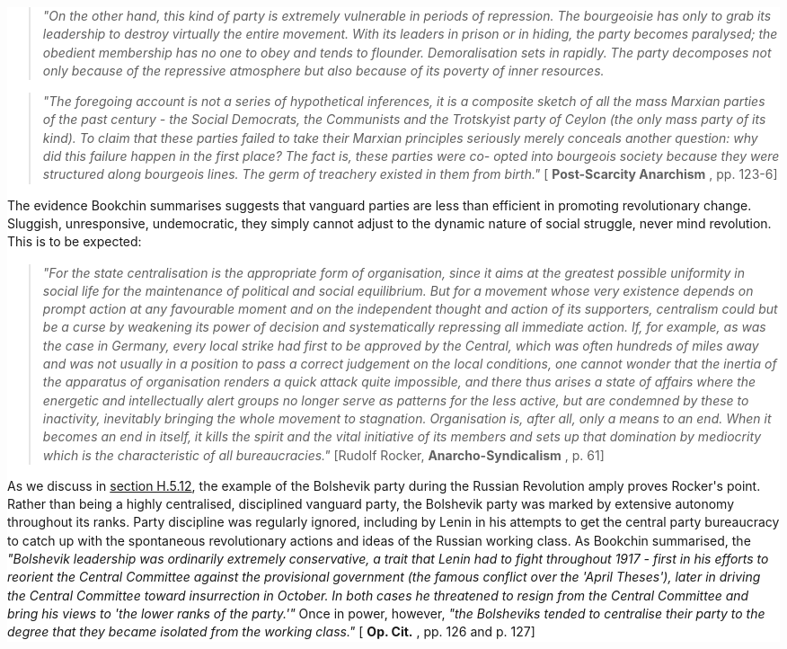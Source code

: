 > _"On the other hand, this kind of party is extremely vulnerable in periods
> of repression. The bourgeoisie has only to grab its leadership to destroy
> virtually the entire movement. With its leaders in prison or in hiding, the
> party becomes paralysed; the obedient membership has no one to obey and
> tends to flounder. Demoralisation sets in rapidly. The party decomposes not
> only because of the repressive atmosphere but also because of its poverty of
> inner resources._

> _"The foregoing account is not a series of hypothetical inferences, it is a
> composite sketch of all the mass Marxian parties of the past century - the
> Social Democrats, the Communists and the Trotskyist party of Ceylon (the
> only mass party of its kind). To claim that these parties failed to take
> their Marxian principles seriously merely conceals another question: why did
> this failure happen in the first place? The fact is, these parties were co-
> opted into bourgeois society because they were structured along bourgeois
> lines. The germ of treachery existed in them from birth."_ [ **Post-Scarcity
> Anarchism** , pp. 123-6]

The evidence Bookchin summarises suggests that vanguard parties are less than
efficient in promoting revolutionary change. Sluggish, unresponsive,
undemocratic, they simply cannot adjust to the dynamic nature of social
struggle, never mind revolution. This is to be expected:

> _"For the state centralisation is the appropriate form of organisation,
> since it aims at the greatest possible uniformity in social life for the
> maintenance of political and social equilibrium. But for a movement whose
> very existence depends on prompt action at any favourable moment and on the
> independent thought and action of its supporters, centralism could but be a
> curse by weakening its power of decision and systematically repressing all
> immediate action. If, for example, as was the case in Germany, every local
> strike had first to be approved by the Central, which was often hundreds of
> miles away and was not usually in a position to pass a correct judgement on
> the local conditions, one cannot wonder that the inertia of the apparatus of
> organisation renders a quick attack quite impossible, and there thus arises
> a state of affairs where the energetic and intellectually alert groups no
> longer serve as patterns for the less active, but are condemned by these to
> inactivity, inevitably bringing the whole movement to stagnation.
> Organisation is, after all, only a means to an end. When it becomes an end
> in itself, it kills the spirit and the vital initiative of its members and
> sets up that domination by mediocrity which is the characteristic of all
> bureaucracies."_ [Rudolf Rocker, **Anarcho-Syndicalism** , p. 61]

As we discuss in [section H.5.12](secH5.md#sech512), the example of the
Bolshevik party during the Russian Revolution amply proves Rocker's point.
Rather than being a highly centralised, disciplined vanguard party, the
Bolshevik party was marked by extensive autonomy throughout its ranks. Party
discipline was regularly ignored, including by Lenin in his attempts to get
the central party bureaucracy to catch up with the spontaneous revolutionary
actions and ideas of the Russian working class. As Bookchin summarised, the
_"Bolshevik leadership was ordinarily extremely conservative, a trait that
Lenin had to fight throughout 1917 - first in his efforts to reorient the
Central Committee against the provisional government (the famous conflict over
the 'April Theses'), later in driving the Central Committee toward
insurrection in October. In both cases he threatened to resign from the
Central Committee and bring his views to 'the lower ranks of the party.'"_
Once in power, however, _"the Bolsheviks tended to centralise their party to
the degree that they became isolated from the working class."_ [ **Op. Cit.**
, pp. 126 and p. 127]
